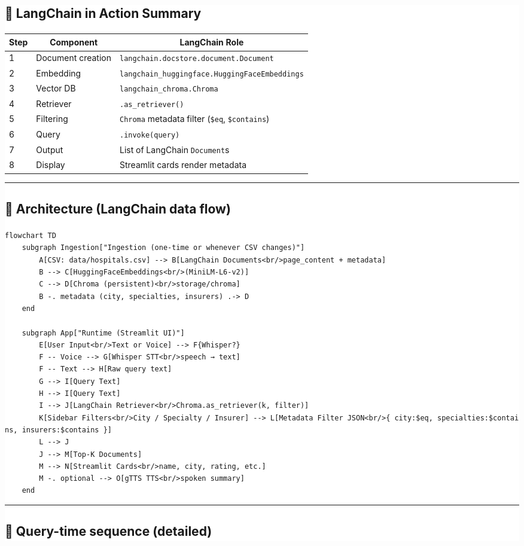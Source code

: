 
## 🧩 LangChain in Action Summary

| Step | Component | LangChain Role |
|------|------------|----------------|
| 1 | Document creation | `langchain.docstore.document.Document` |
| 2 | Embedding | `langchain_huggingface.HuggingFaceEmbeddings` |
| 3 | Vector DB | `langchain_chroma.Chroma` |
| 4 | Retriever | `.as_retriever()` |
| 5 | Filtering | `Chroma` metadata filter (`$eq`, `$contains`) |
| 6 | Query | `.invoke(query)` |
| 7 | Output | List of LangChain `Document`s |
| 8 | Display | Streamlit cards render metadata |

---

## 🧭 Architecture (LangChain data flow)

```mermaid
flowchart TD
    subgraph Ingestion["Ingestion (one-time or whenever CSV changes)"]
        A[CSV: data/hospitals.csv] --> B[LangChain Documents<br/>page_content + metadata]
        B --> C[HuggingFaceEmbeddings<br/>(MiniLM-L6-v2)]
        C --> D[Chroma (persistent)<br/>storage/chroma]
        B -. metadata (city, specialties, insurers) .-> D
    end

    subgraph App["Runtime (Streamlit UI)"]
        E[User Input<br/>Text or Voice] --> F{Whisper?}
        F -- Voice --> G[Whisper STT<br/>speech → text]
        F -- Text --> H[Raw query text]
        G --> I[Query Text]
        H --> I[Query Text]
        I --> J[LangChain Retriever<br/>Chroma.as_retriever(k, filter)]
        K[Sidebar Filters<br/>City / Specialty / Insurer] --> L[Metadata Filter JSON<br/>{ city:$eq, specialties:$contains, insurers:$contains }]
        L --> J
        J --> M[Top-K Documents]
        M --> N[Streamlit Cards<br/>name, city, rating, etc.]
        M -. optional --> O[gTTS TTS<br/>spoken summary]
    end
```

---

## 🔁 Query-time sequence (detailed)
